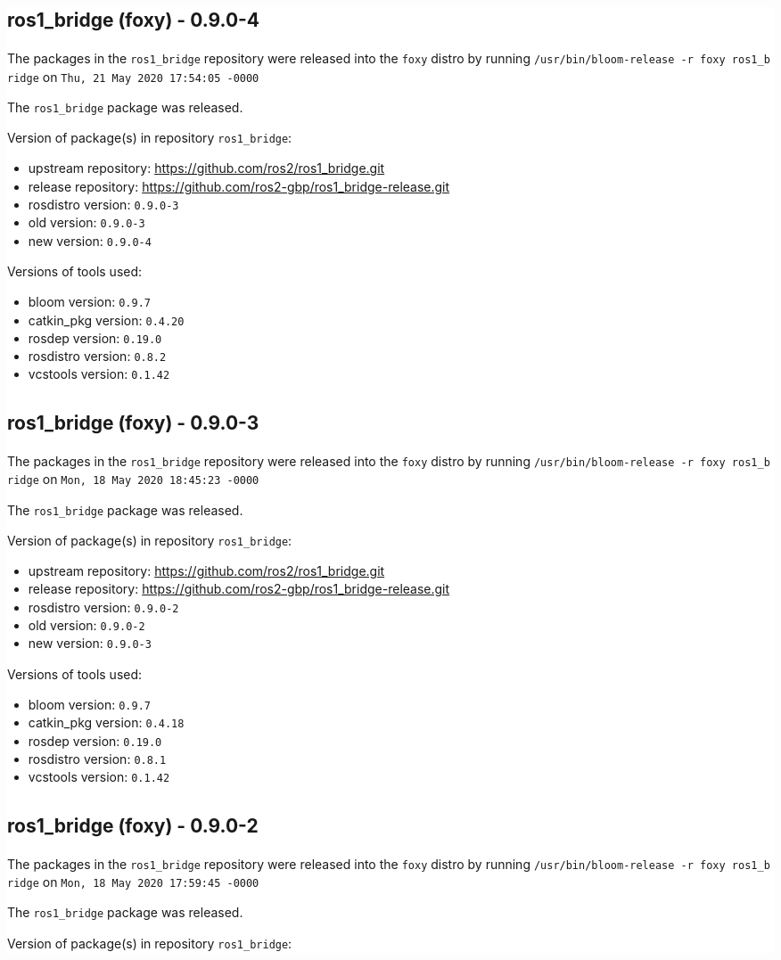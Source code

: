 ## ros1_bridge (foxy) - 0.9.0-4

The packages in the `ros1_bridge` repository were released into the `foxy` distro by running `/usr/bin/bloom-release -r foxy ros1_bridge` on `Thu, 21 May 2020 17:54:05 -0000`

The `ros1_bridge` package was released.

Version of package(s) in repository `ros1_bridge`:

- upstream repository: https://github.com/ros2/ros1_bridge.git
- release repository: https://github.com/ros2-gbp/ros1_bridge-release.git
- rosdistro version: `0.9.0-3`
- old version: `0.9.0-3`
- new version: `0.9.0-4`

Versions of tools used:

- bloom version: `0.9.7`
- catkin_pkg version: `0.4.20`
- rosdep version: `0.19.0`
- rosdistro version: `0.8.2`
- vcstools version: `0.1.42`


## ros1_bridge (foxy) - 0.9.0-3

The packages in the `ros1_bridge` repository were released into the `foxy` distro by running `/usr/bin/bloom-release -r foxy ros1_bridge` on `Mon, 18 May 2020 18:45:23 -0000`

The `ros1_bridge` package was released.

Version of package(s) in repository `ros1_bridge`:

- upstream repository: https://github.com/ros2/ros1_bridge.git
- release repository: https://github.com/ros2-gbp/ros1_bridge-release.git
- rosdistro version: `0.9.0-2`
- old version: `0.9.0-2`
- new version: `0.9.0-3`

Versions of tools used:

- bloom version: `0.9.7`
- catkin_pkg version: `0.4.18`
- rosdep version: `0.19.0`
- rosdistro version: `0.8.1`
- vcstools version: `0.1.42`


## ros1_bridge (foxy) - 0.9.0-2

The packages in the `ros1_bridge` repository were released into the `foxy` distro by running `/usr/bin/bloom-release -r foxy ros1_bridge` on `Mon, 18 May 2020 17:59:45 -0000`

The `ros1_bridge` package was released.

Version of package(s) in repository `ros1_bridge`:
